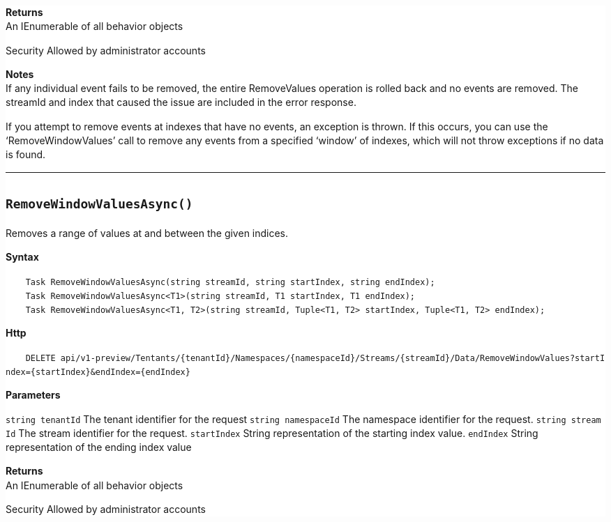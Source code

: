 
**Returns**  
An IEnumerable of all behavior objects

Security
  Allowed by administrator accounts

**Notes**  
If any individual event fails to be removed, the entire RemoveValues
  operation is rolled back and no events are removed. The streamId and index
  that caused the issue are included in the error response. 

  If you attempt to remove events at indexes that have no events, an exception is thrown. If this occurs, you can use the ‘RemoveWindowValues’ call to remove any events from a specified ‘window’ of indexes, which will not throw exceptions if no data is found.


***********************


``RemoveWindowValuesAsync()``
----------------

Removes a range of values at and between the given indices.


**Syntax**

        Task RemoveWindowValuesAsync(string streamId, string startIndex, string endIndex);
        Task RemoveWindowValuesAsync<T1>(string streamId, T1 startIndex, T1 endIndex);
        Task RemoveWindowValuesAsync<T1, T2>(string streamId, Tuple<T1, T2> startIndex, Tuple<T1, T2> endIndex);


**Http**

        DELETE api/v1-preview/Tentants/{tenantId}/Namespaces/{namespaceId}/Streams/{streamId}/Data/RemoveWindowValues?startIndex={startIndex}&endIndex={endIndex}


**Parameters**

``string tenantId``
  The tenant identifier for the request
``string namespaceId``
  The namespace identifier for the request.
``string streamId``
  The stream identifier for the request.
``startIndex``
  String representation of the starting index value.
``endIndex``
  String representation of the ending index value



**Returns**  
An IEnumerable of all behavior objects

Security
  Allowed by administrator accounts
